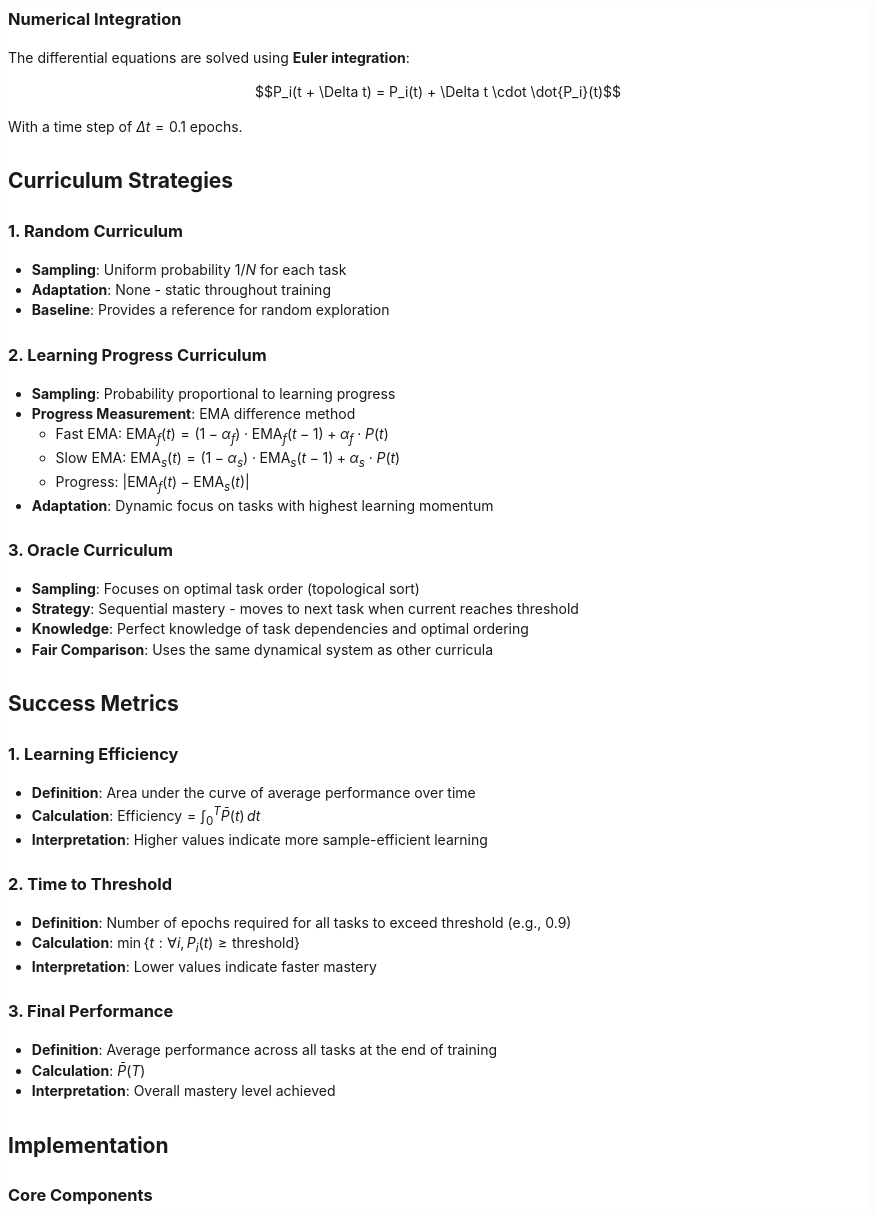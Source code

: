 ### Numerical Integration

The differential equations are solved using **Euler integration**:

$$P_i(t + \Delta t) = P_i(t) + \Delta t \cdot \dot{P_i}(t)$$

With a time step of $\Delta t = 0.1$ epochs.

## Curriculum Strategies

### 1. Random Curriculum
- **Sampling**: Uniform probability $1/N$ for each task
- **Adaptation**: None - static throughout training
- **Baseline**: Provides a reference for random exploration

### 2. Learning Progress Curriculum
- **Sampling**: Probability proportional to learning progress
- **Progress Measurement**: EMA difference method
  - Fast EMA: $\text{EMA}_f(t) = (1 - \alpha_f) \cdot \text{EMA}_f(t-1) + \alpha_f \cdot P(t)$
  - Slow EMA: $\text{EMA}_s(t) = (1 - \alpha_s) \cdot \text{EMA}_s(t-1) + \alpha_s \cdot P(t)$
  - Progress: $|\text{EMA}_f(t) - \text{EMA}_s(t)|$
- **Adaptation**: Dynamic focus on tasks with highest learning momentum

### 3. Oracle Curriculum
- **Sampling**: Focuses on optimal task order (topological sort)
- **Strategy**: Sequential mastery - moves to next task when current reaches threshold
- **Knowledge**: Perfect knowledge of task dependencies and optimal ordering
- **Fair Comparison**: Uses the same dynamical system as other curricula

## Success Metrics

### 1. Learning Efficiency
- **Definition**: Area under the curve of average performance over time
- **Calculation**: $\text{Efficiency} = \int_0^T \bar{P}(t) \, dt$
- **Interpretation**: Higher values indicate more sample-efficient learning

### 2. Time to Threshold
- **Definition**: Number of epochs required for all tasks to exceed threshold (e.g., 0.9)
- **Calculation**: $\min\{t : \forall i, P_i(t) \geq \text{threshold}\}$
- **Interpretation**: Lower values indicate faster mastery

### 3. Final Performance
- **Definition**: Average performance across all tasks at the end of training
- **Calculation**: $\bar{P}(T)$
- **Interpretation**: Overall mastery level achieved

## Implementation

### Core Components
